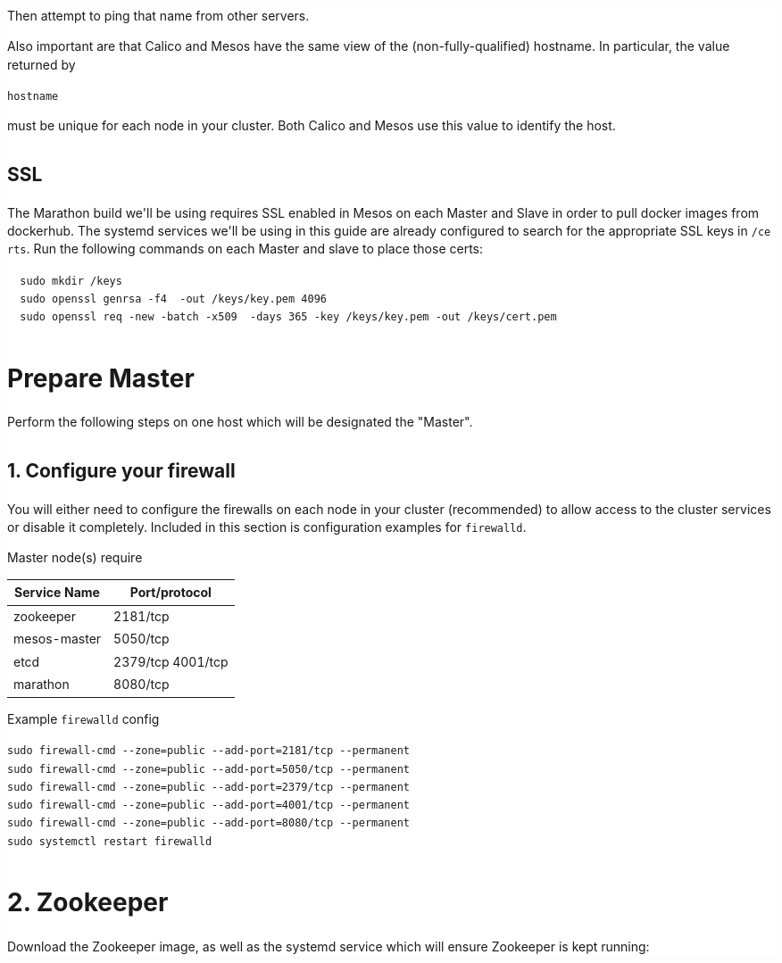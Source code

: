 Then attempt to ping that name from other servers.

Also important are that Calico and Mesos have the same view of the (non-fully-qualified) hostname.  In particular, the value returned by

    hostname

must be unique for each node in your cluster.  Both Calico and Mesos use this value to identify the host.

## SSL
The Marathon build we'll be using requires SSL enabled in Mesos on each Master and Slave in order to pull docker images from dockerhub. The systemd services we'll be using in this guide are already configured to search for the appropriate SSL keys in `/certs`. Run the following commands on each Master and slave to place those certs:

      sudo mkdir /keys
      sudo openssl genrsa -f4  -out /keys/key.pem 4096
      sudo openssl req -new -batch -x509  -days 365 -key /keys/key.pem -out /keys/cert.pem

# Prepare Master
Perform the following steps on one host which will be designated the "Master".

## 1. Configure your firewall

You will either need to configure the firewalls on each node in your cluster (recommended) to allow access to the cluster services or disable it completely.  Included in this section is configuration examples for `firewalld`.

Master node(s) require

| Service Name | Port/protocol     |
|--------------|-------------------|
| zookeeper    | 2181/tcp          |
| mesos-master | 5050/tcp          |
| etcd         | 2379/tcp 4001/tcp |
| marathon     | 8080/tcp          |

Example `firewalld` config

    sudo firewall-cmd --zone=public --add-port=2181/tcp --permanent
    sudo firewall-cmd --zone=public --add-port=5050/tcp --permanent
    sudo firewall-cmd --zone=public --add-port=2379/tcp --permanent
    sudo firewall-cmd --zone=public --add-port=4001/tcp --permanent
    sudo firewall-cmd --zone=public --add-port=8080/tcp --permanent
    sudo systemctl restart firewalld
    
# 2. Zookeeper
Download the Zookeeper image, as well as the systemd service which will ensure Zookeeper is kept running:
